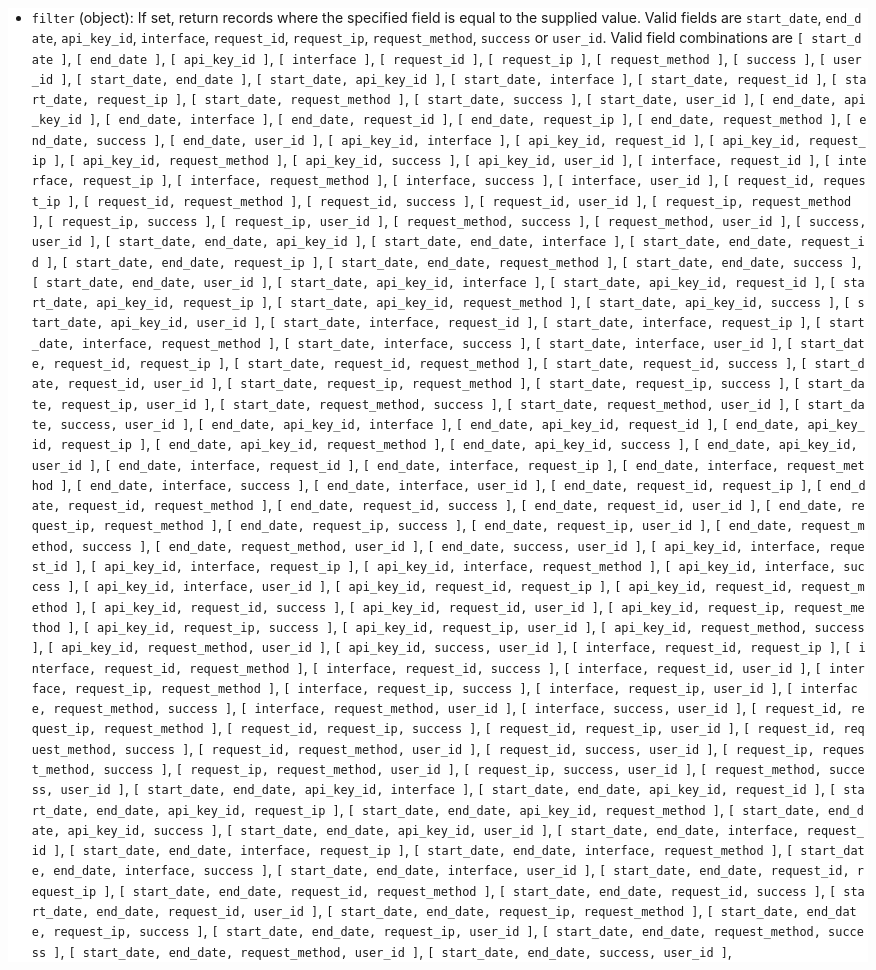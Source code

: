 * `filter` (object): If set, return records where the specified field is equal to the supplied value. Valid fields are `start_date`, `end_date`, `api_key_id`, `interface`, `request_id`, `request_ip`, `request_method`, `success` or `user_id`. Valid field combinations are `[ start_date ]`, `[ end_date ]`, `[ api_key_id ]`, `[ interface ]`, `[ request_id ]`, `[ request_ip ]`, `[ request_method ]`, `[ success ]`, `[ user_id ]`, `[ start_date, end_date ]`, `[ start_date, api_key_id ]`, `[ start_date, interface ]`, `[ start_date, request_id ]`, `[ start_date, request_ip ]`, `[ start_date, request_method ]`, `[ start_date, success ]`, `[ start_date, user_id ]`, `[ end_date, api_key_id ]`, `[ end_date, interface ]`, `[ end_date, request_id ]`, `[ end_date, request_ip ]`, `[ end_date, request_method ]`, `[ end_date, success ]`, `[ end_date, user_id ]`, `[ api_key_id, interface ]`, `[ api_key_id, request_id ]`, `[ api_key_id, request_ip ]`, `[ api_key_id, request_method ]`, `[ api_key_id, success ]`, `[ api_key_id, user_id ]`, `[ interface, request_id ]`, `[ interface, request_ip ]`, `[ interface, request_method ]`, `[ interface, success ]`, `[ interface, user_id ]`, `[ request_id, request_ip ]`, `[ request_id, request_method ]`, `[ request_id, success ]`, `[ request_id, user_id ]`, `[ request_ip, request_method ]`, `[ request_ip, success ]`, `[ request_ip, user_id ]`, `[ request_method, success ]`, `[ request_method, user_id ]`, `[ success, user_id ]`, `[ start_date, end_date, api_key_id ]`, `[ start_date, end_date, interface ]`, `[ start_date, end_date, request_id ]`, `[ start_date, end_date, request_ip ]`, `[ start_date, end_date, request_method ]`, `[ start_date, end_date, success ]`, `[ start_date, end_date, user_id ]`, `[ start_date, api_key_id, interface ]`, `[ start_date, api_key_id, request_id ]`, `[ start_date, api_key_id, request_ip ]`, `[ start_date, api_key_id, request_method ]`, `[ start_date, api_key_id, success ]`, `[ start_date, api_key_id, user_id ]`, `[ start_date, interface, request_id ]`, `[ start_date, interface, request_ip ]`, `[ start_date, interface, request_method ]`, `[ start_date, interface, success ]`, `[ start_date, interface, user_id ]`, `[ start_date, request_id, request_ip ]`, `[ start_date, request_id, request_method ]`, `[ start_date, request_id, success ]`, `[ start_date, request_id, user_id ]`, `[ start_date, request_ip, request_method ]`, `[ start_date, request_ip, success ]`, `[ start_date, request_ip, user_id ]`, `[ start_date, request_method, success ]`, `[ start_date, request_method, user_id ]`, `[ start_date, success, user_id ]`, `[ end_date, api_key_id, interface ]`, `[ end_date, api_key_id, request_id ]`, `[ end_date, api_key_id, request_ip ]`, `[ end_date, api_key_id, request_method ]`, `[ end_date, api_key_id, success ]`, `[ end_date, api_key_id, user_id ]`, `[ end_date, interface, request_id ]`, `[ end_date, interface, request_ip ]`, `[ end_date, interface, request_method ]`, `[ end_date, interface, success ]`, `[ end_date, interface, user_id ]`, `[ end_date, request_id, request_ip ]`, `[ end_date, request_id, request_method ]`, `[ end_date, request_id, success ]`, `[ end_date, request_id, user_id ]`, `[ end_date, request_ip, request_method ]`, `[ end_date, request_ip, success ]`, `[ end_date, request_ip, user_id ]`, `[ end_date, request_method, success ]`, `[ end_date, request_method, user_id ]`, `[ end_date, success, user_id ]`, `[ api_key_id, interface, request_id ]`, `[ api_key_id, interface, request_ip ]`, `[ api_key_id, interface, request_method ]`, `[ api_key_id, interface, success ]`, `[ api_key_id, interface, user_id ]`, `[ api_key_id, request_id, request_ip ]`, `[ api_key_id, request_id, request_method ]`, `[ api_key_id, request_id, success ]`, `[ api_key_id, request_id, user_id ]`, `[ api_key_id, request_ip, request_method ]`, `[ api_key_id, request_ip, success ]`, `[ api_key_id, request_ip, user_id ]`, `[ api_key_id, request_method, success ]`, `[ api_key_id, request_method, user_id ]`, `[ api_key_id, success, user_id ]`, `[ interface, request_id, request_ip ]`, `[ interface, request_id, request_method ]`, `[ interface, request_id, success ]`, `[ interface, request_id, user_id ]`, `[ interface, request_ip, request_method ]`, `[ interface, request_ip, success ]`, `[ interface, request_ip, user_id ]`, `[ interface, request_method, success ]`, `[ interface, request_method, user_id ]`, `[ interface, success, user_id ]`, `[ request_id, request_ip, request_method ]`, `[ request_id, request_ip, success ]`, `[ request_id, request_ip, user_id ]`, `[ request_id, request_method, success ]`, `[ request_id, request_method, user_id ]`, `[ request_id, success, user_id ]`, `[ request_ip, request_method, success ]`, `[ request_ip, request_method, user_id ]`, `[ request_ip, success, user_id ]`, `[ request_method, success, user_id ]`, `[ start_date, end_date, api_key_id, interface ]`, `[ start_date, end_date, api_key_id, request_id ]`, `[ start_date, end_date, api_key_id, request_ip ]`, `[ start_date, end_date, api_key_id, request_method ]`, `[ start_date, end_date, api_key_id, success ]`, `[ start_date, end_date, api_key_id, user_id ]`, `[ start_date, end_date, interface, request_id ]`, `[ start_date, end_date, interface, request_ip ]`, `[ start_date, end_date, interface, request_method ]`, `[ start_date, end_date, interface, success ]`, `[ start_date, end_date, interface, user_id ]`, `[ start_date, end_date, request_id, request_ip ]`, `[ start_date, end_date, request_id, request_method ]`, `[ start_date, end_date, request_id, success ]`, `[ start_date, end_date, request_id, user_id ]`, `[ start_date, end_date, request_ip, request_method ]`, `[ start_date, end_date, request_ip, success ]`, `[ start_date, end_date, request_ip, user_id ]`, `[ start_date, end_date, request_method, success ]`, `[ start_date, end_date, request_method, user_id ]`, `[ start_date, end_date, success, user_id ]`,